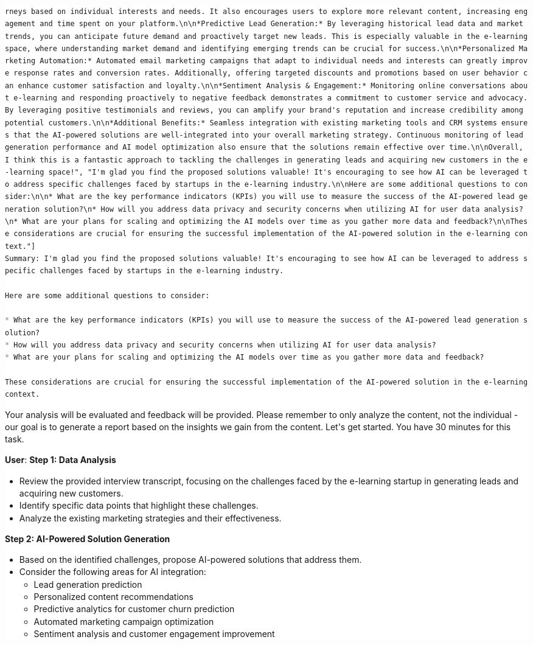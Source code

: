  ```md
rneys based on individual interests and needs. It also encourages users to explore more relevant content, increasing engagement and time spent on your platform.\n\n*Predictive Lead Generation:* By leveraging historical lead data and market trends, you can anticipate future demand and proactively target new leads. This is especially valuable in the e-learning space, where understanding market demand and identifying emerging trends can be crucial for success.\n\n*Personalized Marketing Automation:* Automated email marketing campaigns that adapt to individual needs and interests can greatly improve response rates and conversion rates. Additionally, offering targeted discounts and promotions based on user behavior can enhance customer satisfaction and loyalty.\n\n*Sentiment Analysis & Engagement:* Monitoring online conversations about e-learning and responding proactively to negative feedback demonstrates a commitment to customer service and advocacy. By leveraging positive testimonials and reviews, you can amplify your brand's reputation and increase credibility among potential customers.\n\n*Additional Benefits:* Seamless integration with existing marketing tools and CRM systems ensures that the AI-powered solutions are well-integrated into your overall marketing strategy. Continuous monitoring of lead generation performance and AI model optimization also ensure that the solutions remain effective over time.\n\nOverall, I think this is a fantastic approach to tackling the challenges in generating leads and acquiring new customers in the e-learning space!", "I'm glad you find the proposed solutions valuable! It's encouraging to see how AI can be leveraged to address specific challenges faced by startups in the e-learning industry.\n\nHere are some additional questions to consider:\n\n* What are the key performance indicators (KPIs) you will use to measure the success of the AI-powered lead generation solution?\n* How will you address data privacy and security concerns when utilizing AI for user data analysis?\n* What are your plans for scaling and optimizing the AI models over time as you gather more data and feedback?\n\nThese considerations are crucial for ensuring the successful implementation of the AI-powered solution in the e-learning context."] 
 Summary: I'm glad you find the proposed solutions valuable! It's encouraging to see how AI can be leveraged to address specific challenges faced by startups in the e-learning industry.

Here are some additional questions to consider:

* What are the key performance indicators (KPIs) you will use to measure the success of the AI-powered lead generation solution?
* How will you address data privacy and security concerns when utilizing AI for user data analysis?
* What are your plans for scaling and optimizing the AI models over time as you gather more data and feedback?

These considerations are crucial for ensuring the successful implementation of the AI-powered solution in the e-learning context. 
``` 


 Your analysis will be evaluated and feedback will be provided. Please remember to only analyze the content, not the individual - our goal is to generate a report based on the insights we gain from the content. Let's get started. You have 30 minutes for this task.

**User**: **Step 1: Data Analysis**

- Review the provided interview transcript, focusing on the challenges faced by the e-learning startup in generating leads and acquiring new customers.
- Identify specific data points that highlight these challenges.
- Analyze the existing marketing strategies and their effectiveness.

**Step 2: AI-Powered Solution Generation**

- Based on the identified challenges, propose AI-powered solutions that address them.
- Consider the following areas for AI integration:
    - Lead generation prediction
    - Personalized content recommendations
    - Predictive analytics for customer churn prediction
    - Automated marketing campaign optimization
    - Sentiment analysis and customer engagement improvement
